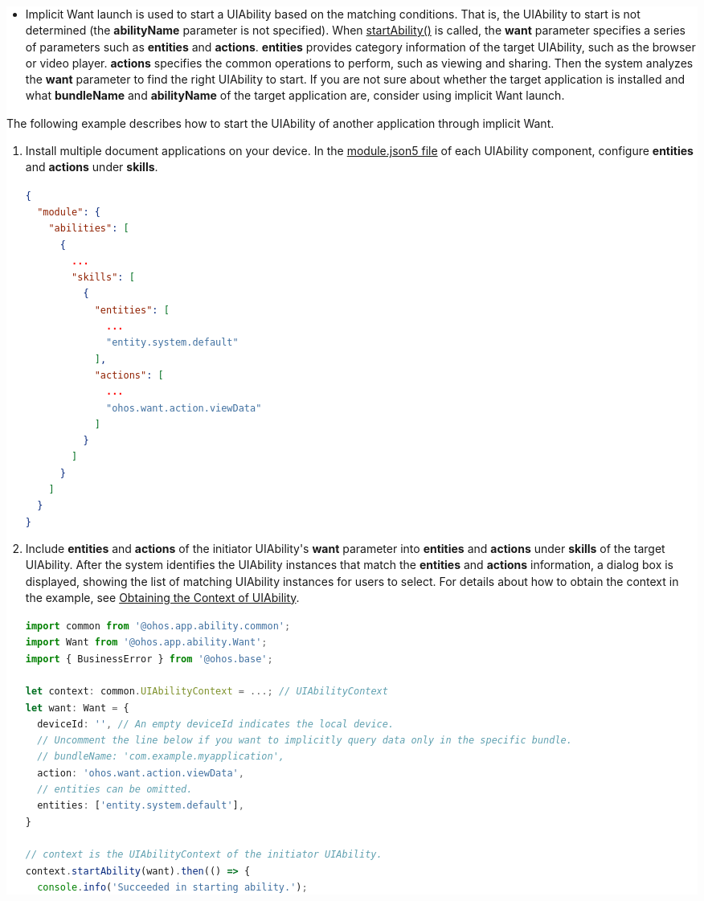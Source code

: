 - Implicit Want launch is used to start a UIAbility based on the matching conditions. That is, the UIAbility to start is not determined (the **abilityName** parameter is not specified). When [startAbility()](../reference/apis/js-apis-inner-application-uiAbilityContext.md#uiabilitycontextstartability) is called, the **want** parameter specifies a series of parameters such as **entities** and **actions**. **entities** provides category information of the target UIAbility, such as the browser or video player. **actions** specifies the common operations to perform, such as viewing and sharing. Then the system analyzes the **want** parameter to find the right UIAbility to start. If you are not sure about whether the target application is installed and what **bundleName** and **abilityName** of the target application are, consider using implicit Want launch.

The following example describes how to start the UIAbility of another application through implicit Want.

1. Install multiple document applications on your device. In the [module.json5 file](../quick-start/module-configuration-file.md) of each UIAbility component, configure **entities** and **actions** under **skills**.
   
   ```json
   {
     "module": {
       "abilities": [
         {
           ...
           "skills": [
             {
               "entities": [
                 ...
                 "entity.system.default"
               ],
               "actions": [
                 ...
                 "ohos.want.action.viewData"
               ]
             }
           ]
         }
       ]
     }
   }
   ```

2. Include **entities** and **actions** of the initiator UIAbility's **want** parameter into **entities** and **actions** under **skills** of the target UIAbility. After the system identifies the UIAbility instances that match the **entities** and **actions** information, a dialog box is displayed, showing the list of matching UIAbility instances for users to select. For details about how to obtain the context in the example, see [Obtaining the Context of UIAbility](uiability-usage.md#obtaining-the-context-of-uiability).
   
   ```ts
   import common from '@ohos.app.ability.common';
   import Want from '@ohos.app.ability.Want';
   import { BusinessError } from '@ohos.base';

   let context: common.UIAbilityContext = ...; // UIAbilityContext
   let want: Want = {
     deviceId: '', // An empty deviceId indicates the local device.
     // Uncomment the line below if you want to implicitly query data only in the specific bundle.
     // bundleName: 'com.example.myapplication',
     action: 'ohos.want.action.viewData',
     // entities can be omitted.
     entities: ['entity.system.default'],
   }
   
   // context is the UIAbilityContext of the initiator UIAbility.
   context.startAbility(want).then(() => {
     console.info('Succeeded in starting ability.');
   ```